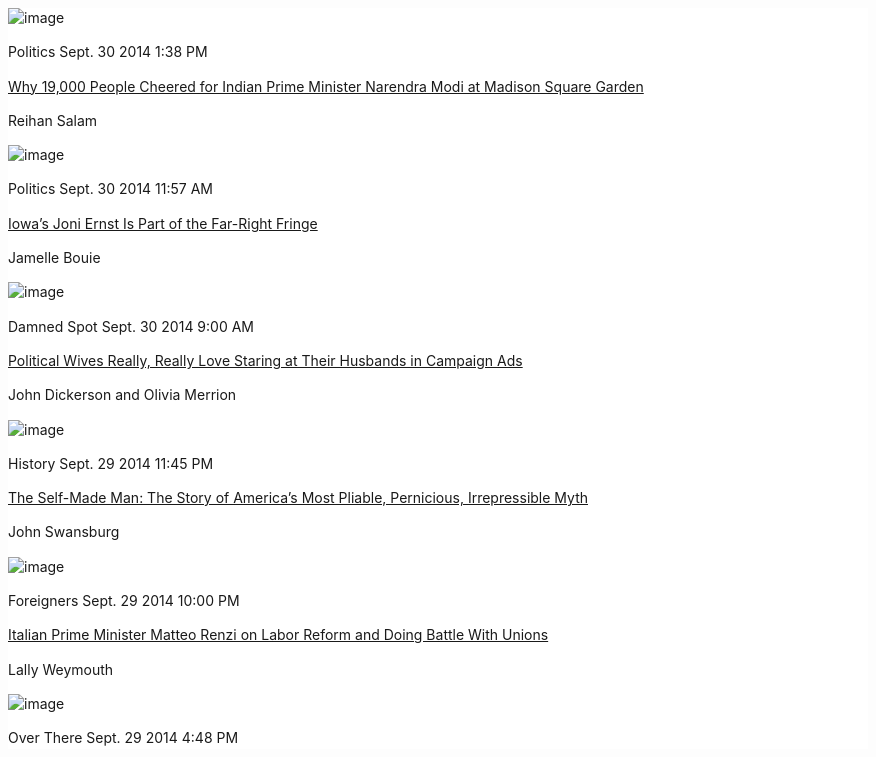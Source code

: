 ![image](/etc/designs/slate/images/transparent.7f431be1.png)

Politics Sept. 30 2014 1:38 PM

[Why 19,000 People Cheered for Indian Prime Minister Narendra Modi at
Madison Square
Garden](http://www.slate.com/articles/news_and_politics/politics/2014/09/narendra_modi_at_madison_square_garden_why_19_000_people_cheered_for_the.html)

Reihan Salam

![image](/etc/designs/slate/images/transparent.7f431be1.png)

Politics Sept. 30 2014 11:57 AM

[Iowa’s Joni Ernst Is Part of the Far-Right
Fringe](http://www.slate.com/articles/news_and_politics/politics/2014/09/joni_ernst_is_a_far_right_conservative_the_gop_s_iowa_senate_candidate_is.html)

Jamelle Bouie

![image](/etc/designs/slate/images/transparent.7f431be1.png)

Damned Spot Sept. 30 2014 9:00 AM

[Political Wives Really, Really Love Staring at Their Husbands in
Campaign
Ads](http://www.slate.com/articles/news_and_politics/damned_spot/2014/09/wife_campaign_ad_supercut_best_of_the_adoring_political_wives_video.html)

John Dickerson and Olivia Merrion

![image](/etc/designs/slate/images/transparent.7f431be1.png)

History Sept. 29 2014 11:45 PM

[The Self-Made Man: The Story of America’s Most Pliable, Pernicious,
Irrepressible
Myth](http://www.slate.com/articles/news_and_politics/history/2014/09/the_self_made_man_history_of_a_myth_from_ben_franklin_to_andrew_carnegie.html)

John Swansburg

![image](/etc/designs/slate/images/transparent.7f431be1.png)

Foreigners Sept. 29 2014 10:00 PM

[Italian Prime Minister Matteo Renzi on Labor Reform and Doing Battle
With
Unions](http://www.slate.com/articles/news_and_politics/foreigners/2014/09/matteo_renzi_interview_italy_s_prime_minister_on_labor_reform_iraq_isis.html)

Lally Weymouth

![image](/etc/designs/slate/images/transparent.7f431be1.png)

Over There Sept. 29 2014 4:48 PM
